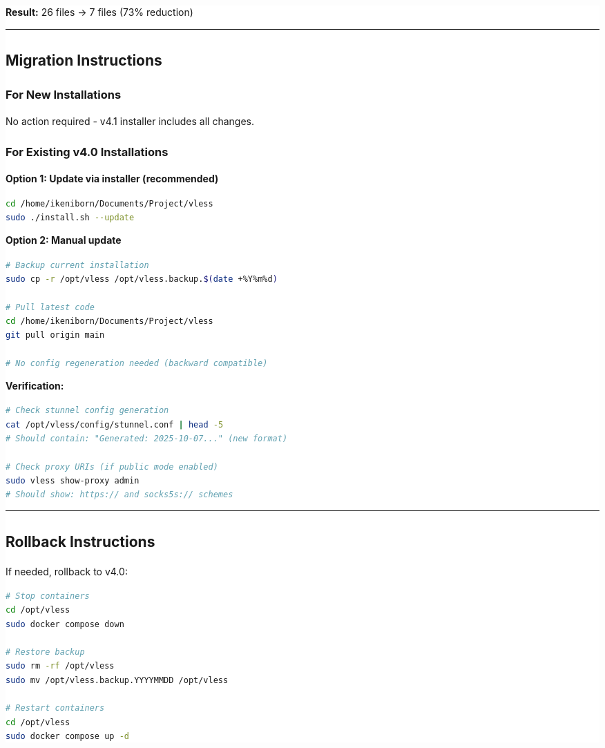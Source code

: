 **Result:** 26 files → 7 files (73% reduction)

---

## Migration Instructions

### For New Installations
No action required - v4.1 installer includes all changes.

### For Existing v4.0 Installations

**Option 1: Update via installer (recommended)**
```bash
cd /home/ikeniborn/Documents/Project/vless
sudo ./install.sh --update
```

**Option 2: Manual update**
```bash
# Backup current installation
sudo cp -r /opt/vless /opt/vless.backup.$(date +%Y%m%d)

# Pull latest code
cd /home/ikeniborn/Documents/Project/vless
git pull origin main

# No config regeneration needed (backward compatible)
```

**Verification:**
```bash
# Check stunnel config generation
cat /opt/vless/config/stunnel.conf | head -5
# Should contain: "Generated: 2025-10-07..." (new format)

# Check proxy URIs (if public mode enabled)
sudo vless show-proxy admin
# Should show: https:// and socks5s:// schemes
```

---

## Rollback Instructions

If needed, rollback to v4.0:

```bash
# Stop containers
cd /opt/vless
sudo docker compose down

# Restore backup
sudo rm -rf /opt/vless
sudo mv /opt/vless.backup.YYYYMMDD /opt/vless

# Restart containers
cd /opt/vless
sudo docker compose up -d
```
